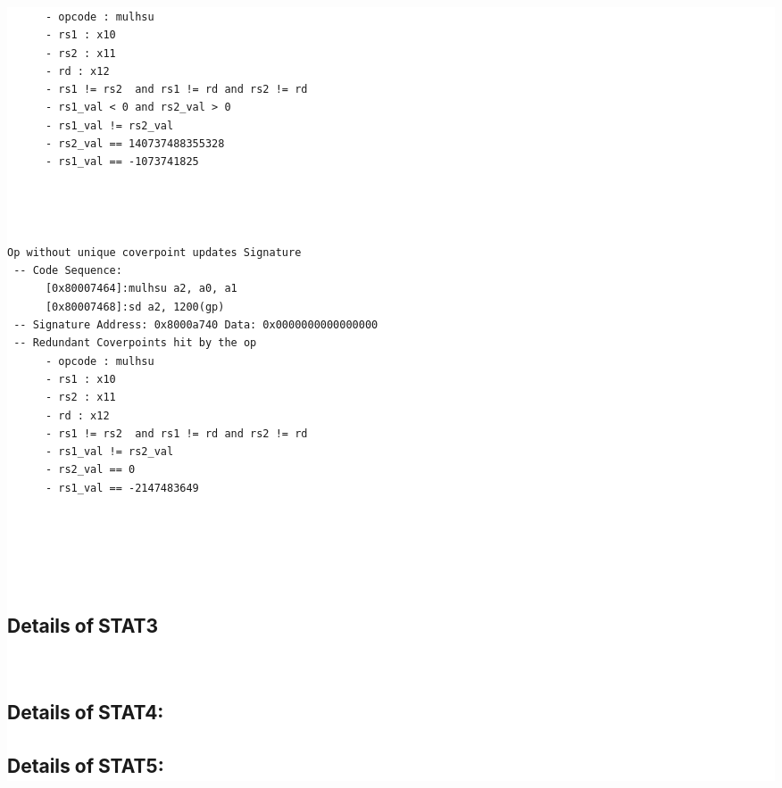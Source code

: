 ```
      - opcode : mulhsu
      - rs1 : x10
      - rs2 : x11
      - rd : x12
      - rs1 != rs2  and rs1 != rd and rs2 != rd
      - rs1_val < 0 and rs2_val > 0
      - rs1_val != rs2_val
      - rs2_val == 140737488355328
      - rs1_val == -1073741825




Op without unique coverpoint updates Signature
 -- Code Sequence:
      [0x80007464]:mulhsu a2, a0, a1
      [0x80007468]:sd a2, 1200(gp)
 -- Signature Address: 0x8000a740 Data: 0x0000000000000000
 -- Redundant Coverpoints hit by the op
      - opcode : mulhsu
      - rs1 : x10
      - rs2 : x11
      - rd : x12
      - rs1 != rs2  and rs1 != rd and rs2 != rd
      - rs1_val != rs2_val
      - rs2_val == 0
      - rs1_val == -2147483649






```

## Details of STAT3

```


```

## Details of STAT4:

```

```

## Details of STAT5:

